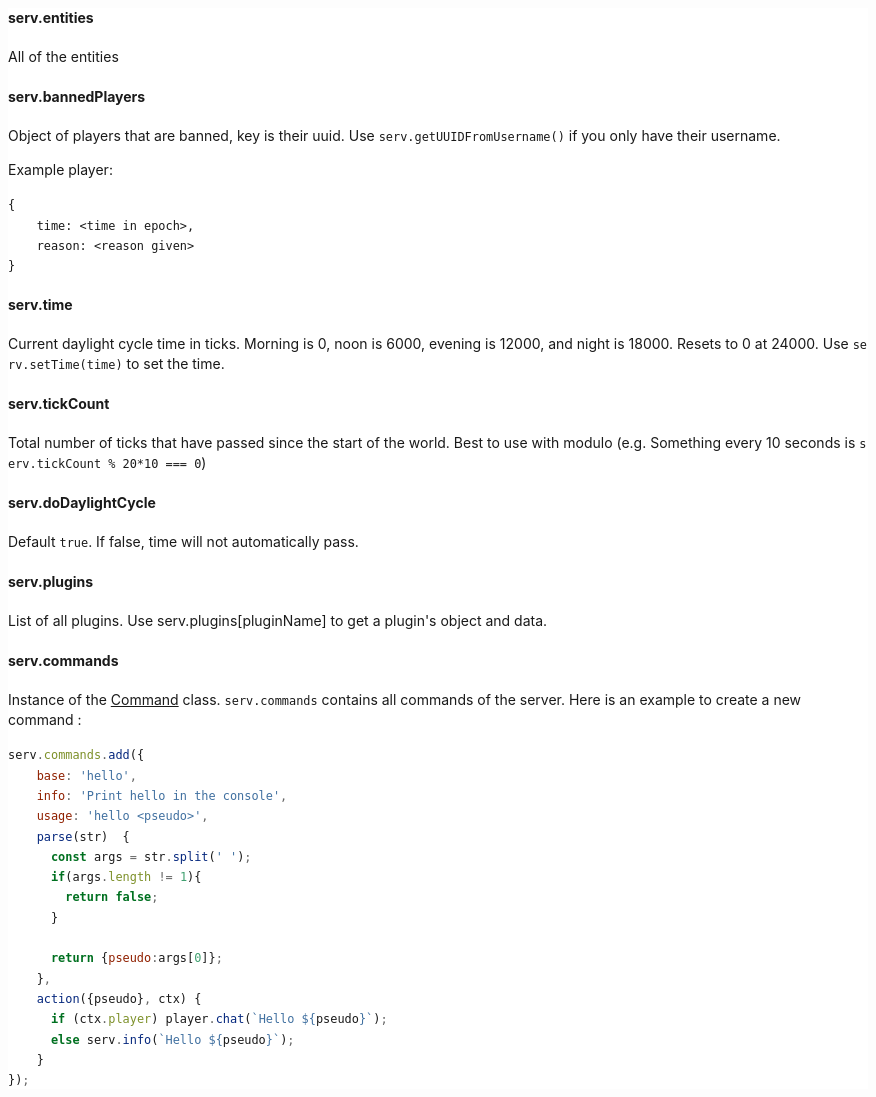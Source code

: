 #### serv.entities

All of the entities

#### serv.bannedPlayers

Object of players that are banned, key is their uuid. Use `serv.getUUIDFromUsername()` if you only have their username.

Example player:
```
{
    time: <time in epoch>,
    reason: <reason given>
}
```

#### serv.time

Current daylight cycle time in ticks. Morning is 0, noon is 6000, evening is 12000, and night is 18000.
Resets to 0 at 24000. Use `serv.setTime(time)` to set the time.

#### serv.tickCount

Total number of ticks that have passed since the start of the world.
Best to use with modulo (e.g. Something every 10 seconds is `serv.tickCount % 20*10 === 0`)

#### serv.doDaylightCycle

Default `true`. If false, time will not automatically pass.

#### serv.plugins

List of all plugins. Use serv.plugins[pluginName] to get a plugin's object and data.

#### serv.commands

Instance of the [Command](#flying-squidcommand) class.
``serv.commands`` contains all commands of the server.
Here is an example to create a new command :
```js
serv.commands.add({
    base: 'hello',
    info: 'Print hello in the console',
    usage: 'hello <pseudo>',
    parse(str)  {
      const args = str.split(' ');
      if(args.length != 1){
        return false;
      }
      
      return {pseudo:args[0]};
    },
    action({pseudo}, ctx) {
      if (ctx.player) player.chat(`Hello ${pseudo}`);
      else serv.info(`Hello ${pseudo}`);
    }
});
```
